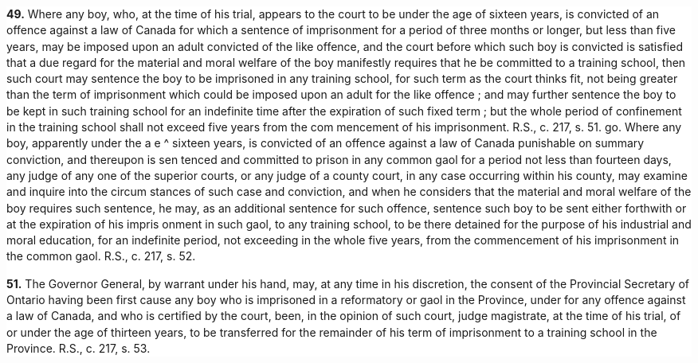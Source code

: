 **49.** Where any boy, who, at the time of his
trial, appears to the court to be under the age
of sixteen years, is convicted of an offence
against a law of Canada for which a sentence
of imprisonment for a period of three months
or longer, but less than five years, may be
imposed upon an adult convicted of the like
offence, and the court before which such boy
is convicted is satisfied that a due regard for
the material and moral welfare of the boy
manifestly requires that he be committed to
a training school, then such court may
sentence the boy to be imprisoned in any
training school, for such term as the court
thinks fit, not being greater than the term of
imprisonment which could be imposed upon
an adult for the like offence ; and may further
sentence the boy to be kept in such training
school for an indefinite time after the
expiration of such fixed term ; but the whole
period of confinement in the training school
shall not exceed five years from the com
mencement of his imprisonment. R.S., c. 217,
s. 51.
go. Where any boy, apparently under the
a e ^ sixteen years, is convicted of an offence
against a law of Canada punishable on
summary conviction, and thereupon is sen
tenced and committed to prison in any
common gaol for a period not less than
fourteen days, any judge of any one of the
superior courts, or any judge of a county
court, in any case occurring within his county,
may examine and inquire into the circum
stances of such case and conviction, and when
he considers that the material and moral
welfare of the boy requires such sentence, he
may, as an additional sentence for such
offence, sentence such boy to be sent either
forthwith or at the expiration of his impris
onment in such gaol, to any training school,
to be there detained for the purpose of his
industrial and moral education, for an
indefinite period, not exceeding in the whole
five years, from the commencement of his
imprisonment in the common gaol. R.S., c.
217, s. 52.

**51.** The Governor General, by warrant
under his hand, may, at any time in his
discretion, the consent of the Provincial
Secretary of Ontario having been first
cause any boy who is imprisoned in
a reformatory or gaol in the Province, under
for any offence against a law of
Canada, and who is certified by the court,
been, in the opinion of such court, judge
magistrate, at the time of his trial, of or
under the age of thirteen years, to be
transferred for the remainder of his term of
imprisonment to a training school in the
Province. R.S., c. 217, s. 53.
